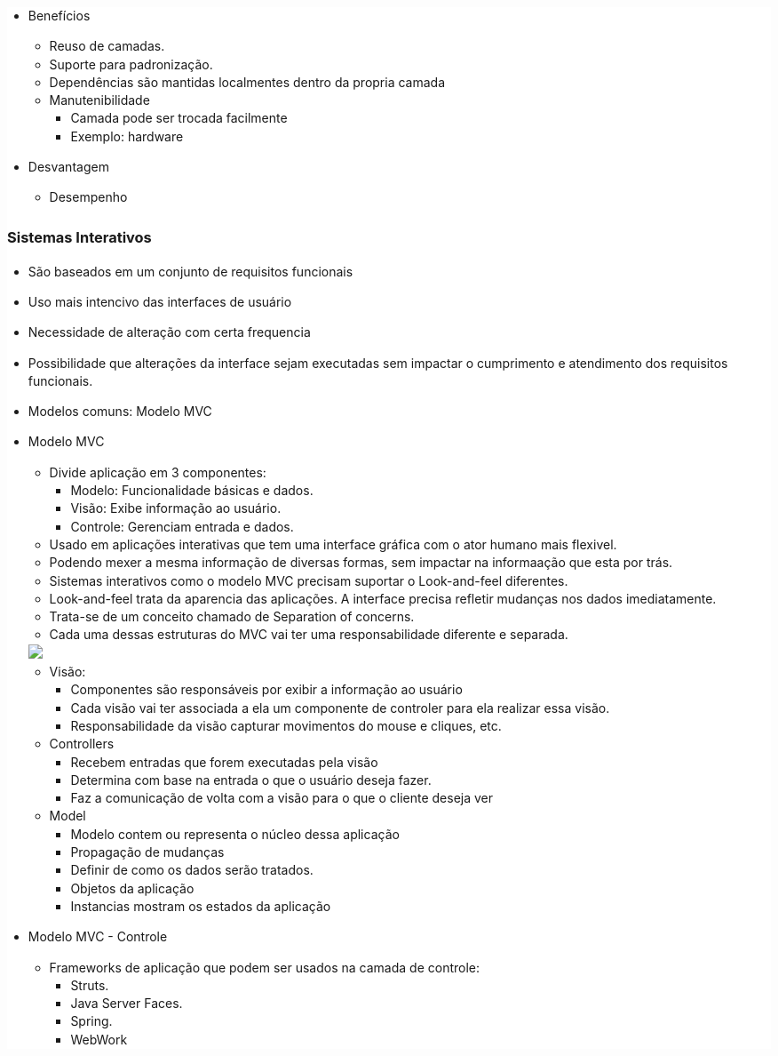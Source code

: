 * Benefícios
    * Reuso de camadas.
    * Suporte para padronização.
    * Dependências são mantidas localmentes dentro da propria camada
    * Manutenibilidade
        * Camada pode ser trocada facilmente
        * Exemplo: hardware

* Desvantagem
    * Desempenho

<h3>Sistemas Interativos</h3>

* São baseados em um conjunto de requisitos funcionais
* Uso mais intencivo das interfaces de usuário
* Necessidade de alteração com certa frequencia
* Possibilidade que alterações da interface sejam executadas sem impactar o cumprimento e atendimento dos requisitos funcionais.
* Modelos comuns: Modelo MVC

* Modelo MVC
    * Divide aplicação em 3 componentes:
        * Modelo: Funcionalidade básicas e dados.
        * Visão: Exibe informação ao usuário.
        * Controle: Gerenciam entrada e dados.
    * Usado em aplicações interativas que tem uma interface gráfica com o ator humano mais flexivel.
    * Podendo mexer a mesma informação de diversas formas, sem impactar na informaação que esta por trás.
    * Sistemas interativos como o modelo MVC precisam suportar o Look-and-feel diferentes.
    * Look-and-feel trata da aparencia das aplicações. A interface precisa refletir mudanças nos dados imediatamente.
    * Trata-se de um conceito chamado de Separation of concerns.
    * Cada uma dessas estruturas do MVC vai ter uma responsabilidade diferente e separada.
    <img src="imgs/02.png"/>

    * Visão:
        * Componentes são responsáveis por exibir a informação ao usuário
        * Cada visão vai ter associada a ela um componente de controler para ela realizar essa visão.
        * Responsabilidade da visão capturar movimentos do mouse e cliques, etc.
    * Controllers
        * Recebem entradas que forem executadas pela visão
        * Determina com base na entrada o que o usuário deseja fazer.
        * Faz a comunicação de volta com a visão para o que o cliente deseja ver
    * Model
        * Modelo contem ou representa o núcleo dessa aplicação
        * Propagação de mudanças
        * Definir de como os dados serão tratados.
        * Objetos da aplicação
        * Instancias mostram os estados da aplicação

* Modelo MVC - Controle
    * Frameworks de aplicação que podem ser usados na camada de controle:
        * Struts.
        * Java Server Faces.
        * Spring.
        * WebWork
